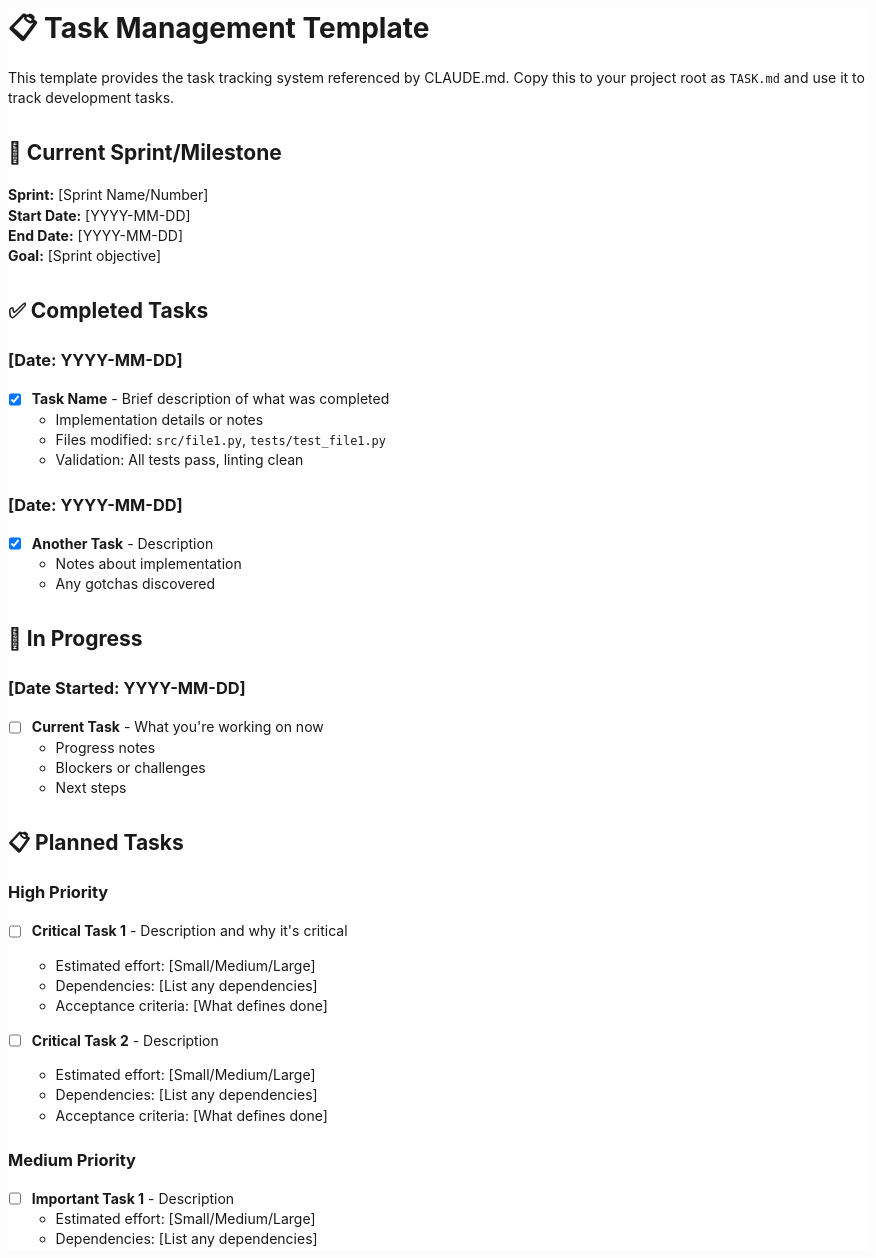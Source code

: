 # 📋 Task Management Template

This template provides the task tracking system referenced by CLAUDE.md. Copy this to your project root as `TASK.md` and use it to track development tasks.

## 🎯 Current Sprint/Milestone

**Sprint:** [Sprint Name/Number]  
**Start Date:** [YYYY-MM-DD]  
**End Date:** [YYYY-MM-DD]  
**Goal:** [Sprint objective]

## ✅ Completed Tasks

### [Date: YYYY-MM-DD]
- [x] **Task Name** - Brief description of what was completed
  - Implementation details or notes
  - Files modified: `src/file1.py`, `tests/test_file1.py`
  - Validation: All tests pass, linting clean

### [Date: YYYY-MM-DD]
- [x] **Another Task** - Description
  - Notes about implementation
  - Any gotchas discovered

## 🔄 In Progress

### [Date Started: YYYY-MM-DD]
- [ ] **Current Task** - What you're working on now
  - Progress notes
  - Blockers or challenges
  - Next steps

## 📋 Planned Tasks

### High Priority
- [ ] **Critical Task 1** - Description and why it's critical
  - Estimated effort: [Small/Medium/Large]
  - Dependencies: [List any dependencies]
  - Acceptance criteria: [What defines done]

- [ ] **Critical Task 2** - Description
  - Estimated effort: [Small/Medium/Large]
  - Dependencies: [List any dependencies]
  - Acceptance criteria: [What defines done]

### Medium Priority
- [ ] **Important Task 1** - Description
  - Estimated effort: [Small/Medium/Large]
  - Dependencies: [List any dependencies]
